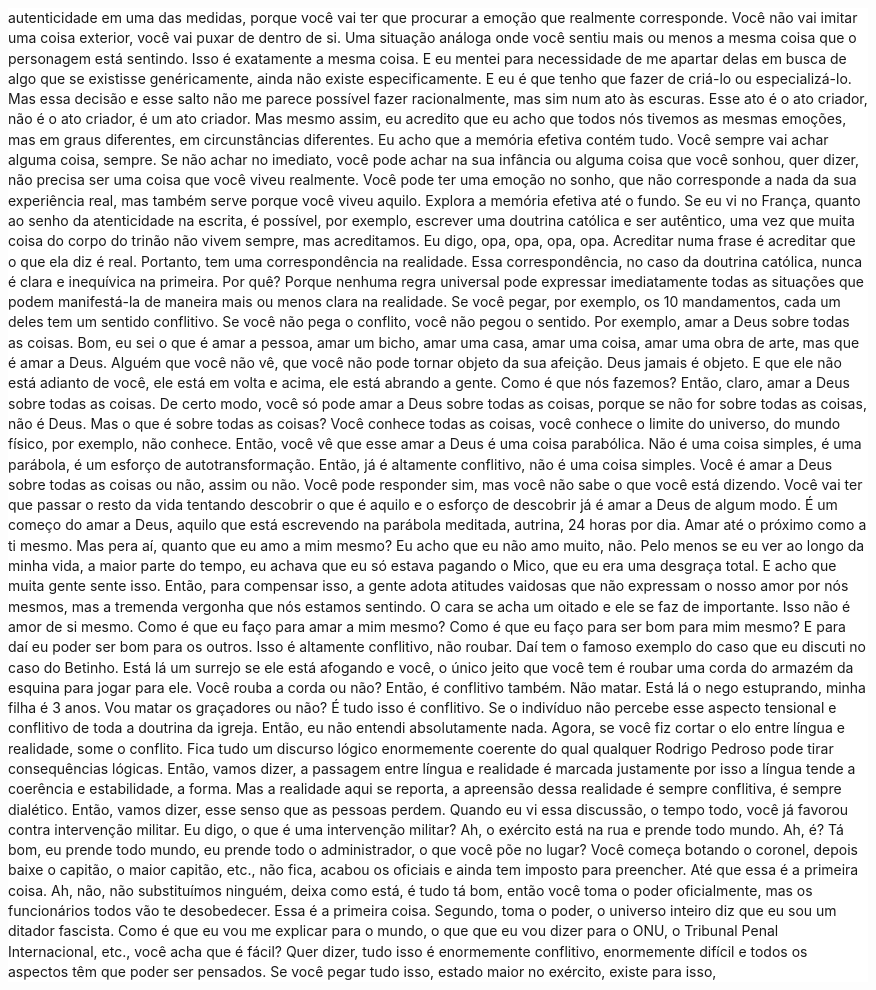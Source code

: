 autenticidade em uma das medidas, porque você vai ter que procurar a emoção que realmente corresponde. Você não vai imitar uma coisa exterior, você vai puxar de dentro de si. Uma situação análoga onde você sentiu mais ou menos a mesma coisa que o personagem está sentindo. Isso é exatamente a mesma coisa. E eu mentei para necessidade de me apartar delas em busca de algo que se existisse genéricamente, ainda não existe especificamente. E eu é que tenho que fazer de criá-lo ou especializá-lo. Mas essa decisão e esse salto não me parece possível fazer racionalmente, mas sim num ato às escuras. Esse ato é o ato criador, não é o ato criador, é um ato criador. Mas mesmo assim, eu acredito que eu acho que todos nós tivemos as mesmas emoções, mas em graus diferentes, em circunstâncias diferentes. Eu acho que a memória efetiva contém tudo. Você sempre vai achar alguma coisa, sempre. Se não achar no imediato, você pode achar na sua infância ou alguma coisa que você sonhou, quer dizer, não precisa ser uma coisa que você viveu realmente. Você pode ter uma emoção no sonho, que não corresponde a nada da sua experiência real, mas também serve porque você viveu aquilo. Explora a memória efetiva até o fundo. Se eu vi no França, quanto ao senho da atenticidade na escrita, é possível, por exemplo, escrever uma doutrina católica e ser autêntico, uma vez que muita coisa do corpo do trinão não vivem sempre, mas acreditamos. Eu digo, opa, opa, opa, opa. Acreditar numa frase é acreditar que o que ela diz é real. Portanto, tem uma correspondência na realidade. Essa correspondência, no caso da doutrina católica, nunca é clara e inequívica na primeira. Por quê? Porque nenhuma regra universal pode expressar imediatamente todas as situações que podem manifestá-la de maneira mais ou menos clara na realidade. Se você pegar, por exemplo, os 10 mandamentos, cada um deles tem um sentido conflitivo. Se você não pega o conflito, você não pegou o sentido. Por exemplo, amar a Deus sobre todas as coisas. Bom, eu sei o que é amar a pessoa, amar um bicho, amar uma casa, amar uma coisa, amar uma obra de arte, mas que é amar a Deus. Alguém que você não vê, que você não pode tornar objeto da sua afeição. Deus jamais é objeto. E que ele não está adianto de você, ele está em volta e acima, ele está abrando a gente. Como é que nós fazemos? Então, claro, amar a Deus sobre todas as coisas. De certo modo, você só pode amar a Deus sobre todas as coisas, porque se não for sobre todas as coisas, não é Deus. Mas o que é sobre todas as coisas? Você conhece todas as coisas, você conhece o limite do universo, do mundo físico, por exemplo, não conhece. Então, você vê que esse amar a Deus é uma coisa parabólica. Não é uma coisa simples, é uma parábola, é um esforço de autotransformação. Então, já é altamente conflitivo, não é uma coisa simples. Você é amar a Deus sobre todas as coisas ou não, assim ou não. Você pode responder sim, mas você não sabe o que você está dizendo. Você vai ter que passar o resto da vida tentando descobrir o que é aquilo e o esforço de descobrir já é amar a Deus de algum modo. É um começo do amar a Deus, aquilo que está escrevendo na parábola meditada, autrina, 24 horas por dia. Amar até o próximo como a ti mesmo. Mas pera aí, quanto que eu amo a mim mesmo? Eu acho que eu não amo muito, não. Pelo menos se eu ver ao longo da minha vida, a maior parte do tempo, eu achava que eu só estava pagando o Mico, que eu era uma desgraça total. E acho que muita gente sente isso. Então, para compensar isso, a gente adota atitudes vaidosas que não expressam o nosso amor por nós mesmos, mas a tremenda vergonha que nós estamos sentindo. O cara se acha um oitado e ele se faz de importante. Isso não é amor de si mesmo. Como é que eu faço para amar a mim mesmo? Como é que eu faço para ser bom para mim mesmo? E para daí eu poder ser bom para os outros. Isso é altamente conflitivo, não roubar. Daí tem o famoso exemplo do caso que eu discuti no caso do Betinho. Está lá um surrejo se ele está afogando e você, o único jeito que você tem é roubar uma corda do armazém da esquina para jogar para ele. Você rouba a corda ou não? Então, é conflitivo também. Não matar. Está lá o nego estuprando, minha filha é 3 anos. Vou matar os graçadores ou não? É tudo isso é conflitivo. Se o indivíduo não percebe esse aspecto tensional e conflitivo de toda a doutrina da igreja. Então, eu não entendi absolutamente nada. Agora, se você fiz cortar o elo entre língua e realidade, some o conflito. Fica tudo um discurso lógico enormemente coerente do qual qualquer Rodrigo Pedroso pode tirar consequências lógicas. Então, vamos dizer, a passagem entre língua e realidade é marcada justamente por isso a língua tende a coerência e estabilidade, a forma. Mas a realidade aqui se reporta, a apreensão dessa realidade é sempre conflitiva, é sempre dialético. Então, vamos dizer, esse senso que as pessoas perdem. Quando eu vi essa discussão, o tempo todo, você já favorou contra intervenção militar. Eu digo, o que é uma intervenção militar? Ah, o exército está na rua e prende todo mundo. Ah, é? Tá bom, eu prende todo mundo, eu prende todo o administrador, o que você põe no lugar? Você começa botando o coronel, depois baixe o capitão, o maior capitão, etc., não fica, acabou os oficiais e ainda tem imposto para preencher. Até que essa é a primeira coisa. Ah, não, não substituímos ninguém, deixa como está, é tudo tá bom, então você toma o poder oficialmente, mas os funcionários todos vão te desobedecer. Essa é a primeira coisa. Segundo, toma o poder, o universo inteiro diz que eu sou um ditador fascista. Como é que eu vou me explicar para o mundo, o que que eu vou dizer para o ONU, o Tribunal Penal Internacional, etc., você acha que é fácil? Quer dizer, tudo isso é enormemente conflitivo, enormemente difícil e todos os aspectos têm que poder ser pensados. Se você pegar tudo isso, estado maior no exército, existe para isso,